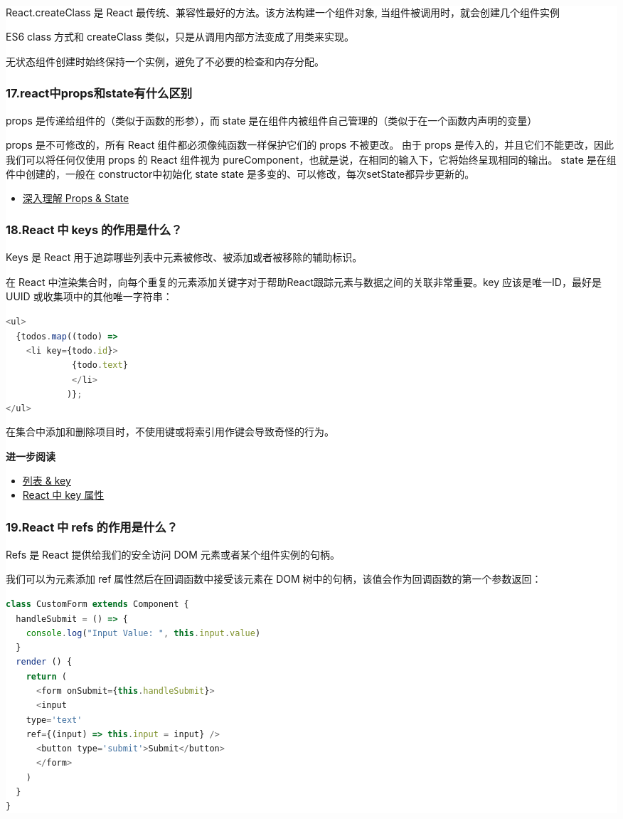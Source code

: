 React.createClass 是 React 最传统、兼容性最好的方法。该方法构建一个组件对象, 当组件被调用时，就会创建几个组件实例

ES6 class 方式和 createClass 类似，只是从调用内部方法变成了用类来实现。

无状态组件创建时始终保持一个实例，避免了不必要的检查和内存分配。

### 17.react中props和state有什么区别
props 是传递给组件的（类似于函数的形参），而 state 是在组件内被组件自己管理的（类似于在一个函数内声明的变量）

props 是不可修改的，所有 React 组件都必须像纯函数一样保护它们的 props 不被更改。 由于 props 是传入的，并且它们不能更改，因此我们可以将任何仅使用 props 的 React 组件视为 pureComponent，也就是说，在相同的输入下，它将始终呈现相同的输出。 state 是在组件中创建的，一般在 constructor中初始化 state state 是多变的、可以修改，每次setState都异步更新的。

+ [深入理解 Props & State](https://zhuanlan.zhihu.com/p/44784850)

### 18.React 中 keys 的作用是什么？
Keys 是 React 用于追踪哪些列表中元素被修改、被添加或者被移除的辅助标识。

在 React 中渲染集合时，向每个重复的元素添加关键字对于帮助React跟踪元素与数据之间的关联非常重要。key 应该是唯一ID，最好是 UUID 或收集项中的其他唯一字符串：

```javascript
<ul>
  {todos.map((todo) =>
    <li key={todo.id}>
             {todo.text}
             </li>
            )};
</ul>
```

在集合中添加和删除项目时，不使用键或将索引用作键会导致奇怪的行为。

**进一步阅读**

+ [列表 & key](https://zh-hans.reactjs.org/docs/lists-and-keys.html#keys)
+ [React 中 key 属性](https://kentcdodds.com/blog/understanding-reacts-key-prop)

### 19.React 中 refs 的作用是什么？
Refs 是 React 提供给我们的安全访问 DOM 元素或者某个组件实例的句柄。

我们可以为元素添加 ref 属性然后在回调函数中接受该元素在 DOM 树中的句柄，该值会作为回调函数的第一个参数返回：

```javascript
class CustomForm extends Component {
  handleSubmit = () => {
    console.log("Input Value: ", this.input.value)
  }
  render () {
    return (
      <form onSubmit={this.handleSubmit}>
      <input
    type='text'
    ref={(input) => this.input = input} />
      <button type='submit'>Submit</button>
      </form>
    )
  }
}
```
